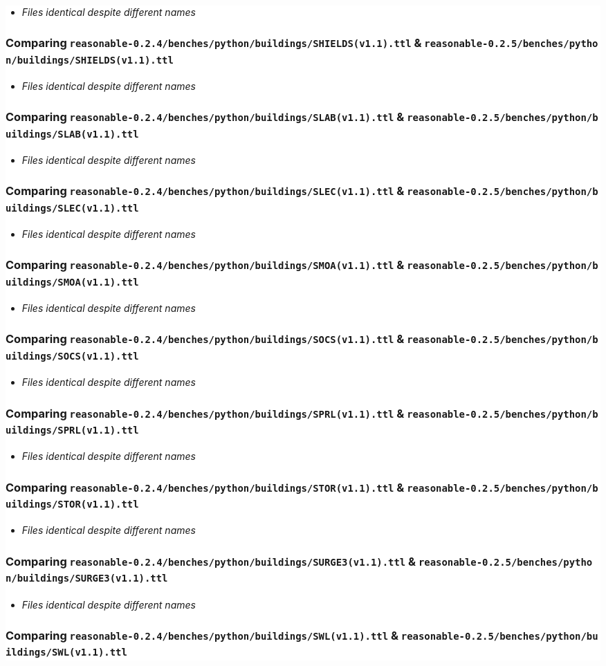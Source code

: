  * *Files identical despite different names*

### Comparing `reasonable-0.2.4/benches/python/buildings/SHIELDS(v1.1).ttl` & `reasonable-0.2.5/benches/python/buildings/SHIELDS(v1.1).ttl`

 * *Files identical despite different names*

### Comparing `reasonable-0.2.4/benches/python/buildings/SLAB(v1.1).ttl` & `reasonable-0.2.5/benches/python/buildings/SLAB(v1.1).ttl`

 * *Files identical despite different names*

### Comparing `reasonable-0.2.4/benches/python/buildings/SLEC(v1.1).ttl` & `reasonable-0.2.5/benches/python/buildings/SLEC(v1.1).ttl`

 * *Files identical despite different names*

### Comparing `reasonable-0.2.4/benches/python/buildings/SMOA(v1.1).ttl` & `reasonable-0.2.5/benches/python/buildings/SMOA(v1.1).ttl`

 * *Files identical despite different names*

### Comparing `reasonable-0.2.4/benches/python/buildings/SOCS(v1.1).ttl` & `reasonable-0.2.5/benches/python/buildings/SOCS(v1.1).ttl`

 * *Files identical despite different names*

### Comparing `reasonable-0.2.4/benches/python/buildings/SPRL(v1.1).ttl` & `reasonable-0.2.5/benches/python/buildings/SPRL(v1.1).ttl`

 * *Files identical despite different names*

### Comparing `reasonable-0.2.4/benches/python/buildings/STOR(v1.1).ttl` & `reasonable-0.2.5/benches/python/buildings/STOR(v1.1).ttl`

 * *Files identical despite different names*

### Comparing `reasonable-0.2.4/benches/python/buildings/SURGE3(v1.1).ttl` & `reasonable-0.2.5/benches/python/buildings/SURGE3(v1.1).ttl`

 * *Files identical despite different names*

### Comparing `reasonable-0.2.4/benches/python/buildings/SWL(v1.1).ttl` & `reasonable-0.2.5/benches/python/buildings/SWL(v1.1).ttl`

